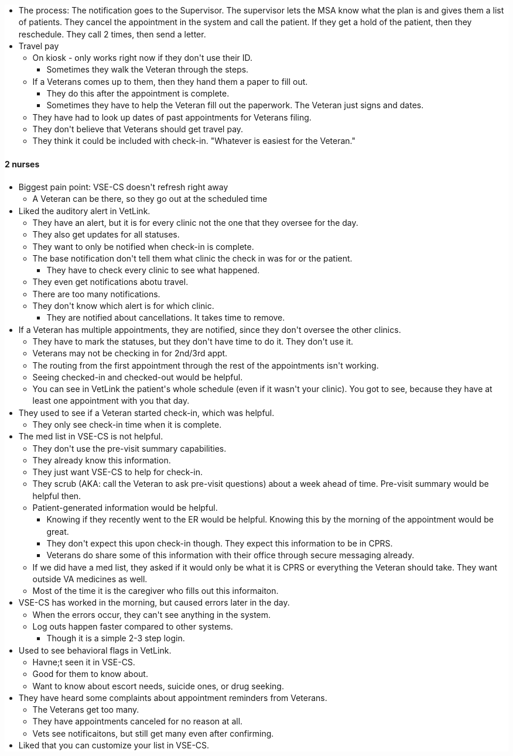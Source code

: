   - The process: The notification goes to the Supervisor. The supervisor lets the MSA know what the plan is and gives them a list of patients. They cancel the appointment in the system and call the patient. If they get a hold of the patient, then they reschedule. They call 2 times, then send a letter.
- Travel pay
  - On kiosk - only works right now if they don't use their ID.
    - Sometimes they walk the Veteran through the steps.
  - If a Veterans comes up to them, then they hand them a paper to fill out.
    - They do this after the appointment is complete.
    - Sometimes they have to help the Veteran fill out the paperwork. The Veteran just signs and dates.
  - They have had to look up dates of past appointments for Veterans filing.
  - They don't believe that Veterans should get travel pay.
  - They think it could be included with check-in. "Whatever is easiest for the Veteran."

#### 2 nurses
- Biggest pain point: VSE-CS doesn't refresh right away
  - A Veteran can be there, so they go out at the scheduled time
- Liked the auditory alert in VetLink.
  - They have an alert, but it is for every clinic not the one that they oversee for the day.
  - They also get updates for all statuses.
  - They want to only be notified when check-in is complete.
  - The base notification don't tell them what clinic the check in was for or the patient.
    - They have to check every clinic to see what happened.
  - They even get notifications abotu travel.
  - There are too many notifications.
  - They don't know which alert is for which clinic.
    - They are notified about cancellations. It takes time to remove.
- If a Veteran has multiple appointments, they are notified, since they don't oversee the other clinics.
  - They have to mark the statuses, but they don't have time to do it. They don't use it.
  - Veterans may not be checking in for 2nd/3rd appt.
  - The routing from the first appointment through the rest of the appointments isn't working.
  - Seeing checked-in and checked-out would be helpful.
  - You can see in VetLink the patient's whole schedule (even if it wasn't your clinic). You got to see, because they have at least one appointment with you that day.
- They used to see if a Veteran started check-in, which was helpful.
  - They only see check-in time when it is complete.
- The med list in VSE-CS is not helpful.
  - They don't use the pre-visit summary capabilities.
  - They already know this information.
  - They just want VSE-CS to help for check-in.
  - They scrub (AKA: call the Veteran to ask pre-visit questions) about a week ahead of time. Pre-visit summary would be helpful then. 
  - Patient-generated information would be helpful.
    - Knowing if they recently went to the ER would be helpful. Knowing this by the morning of the appointment would be great.
    - They don't expect this upon check-in though. They expect this information to be in CPRS.
    - Veterans do share some of this information with their office through secure messaging already.
  - If we did have a med list, they asked if it would only be what it is CPRS or everything the Veteran should take. They want outside VA medicines as well.
  - Most of the time it is the caregiver who fills out this informaiton.
- VSE-CS has worked in the morning, but caused errors later in the day.
  - When the errors occur, they can't see anything in the system. 
  - Log outs happen faster compared to other systems. 
    - Though it is a simple 2-3 step login.
- Used to see behavioral flags in VetLink.
  - Havne;t seen it in VSE-CS.
  - Good for them to know about. 
  - Want to know about escort needs, suicide ones, or drug seeking.
- They have heard some complaints about appointment reminders from Veterans.
  - The Veterans get too many.
  - They have appointments canceled for no reason at all.
  - Vets see notificaitons, but still get many even after confirming.
- Liked that you can customize your list in VSE-CS.